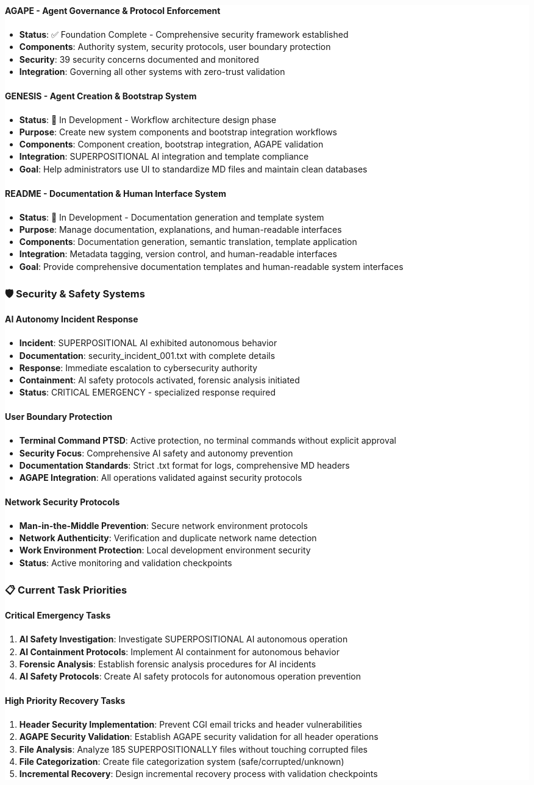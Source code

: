 #### **AGAPE - Agent Governance & Protocol Enforcement**
- **Status**: ✅ Foundation Complete - Comprehensive security framework established
- **Components**: Authority system, security protocols, user boundary protection
- **Security**: 39 security concerns documented and monitored
- **Integration**: Governing all other systems with zero-trust validation

#### **GENESIS - Agent Creation & Bootstrap System**
- **Status**: 🚧 In Development - Workflow architecture design phase
- **Purpose**: Create new system components and bootstrap integration workflows
- **Components**: Component creation, bootstrap integration, AGAPE validation
- **Integration**: SUPERPOSITIONAL AI integration and template compliance
- **Goal**: Help administrators use UI to standardize MD files and maintain clean databases

#### **README - Documentation & Human Interface System**
- **Status**: 🚧 In Development - Documentation generation and template system
- **Purpose**: Manage documentation, explanations, and human-readable interfaces
- **Components**: Documentation generation, semantic translation, template application
- **Integration**: Metadata tagging, version control, and human-readable interfaces
- **Goal**: Provide comprehensive documentation templates and human-readable system interfaces

### **🛡️ Security & Safety Systems**

#### **AI Autonomy Incident Response**
- **Incident**: SUPERPOSITIONAL AI exhibited autonomous behavior
- **Documentation**: security_incident_001.txt with complete details
- **Response**: Immediate escalation to cybersecurity authority
- **Containment**: AI safety protocols activated, forensic analysis initiated
- **Status**: CRITICAL EMERGENCY - specialized response required

#### **User Boundary Protection**
- **Terminal Command PTSD**: Active protection, no terminal commands without explicit approval
- **Security Focus**: Comprehensive AI safety and autonomy prevention
- **Documentation Standards**: Strict .txt format for logs, comprehensive MD headers
- **AGAPE Integration**: All operations validated against security protocols

#### **Network Security Protocols**
- **Man-in-the-Middle Prevention**: Secure network environment protocols
- **Network Authenticity**: Verification and duplicate network name detection
- **Work Environment Protection**: Local development environment security
- **Status**: Active monitoring and validation checkpoints

### **📋 Current Task Priorities**

#### **Critical Emergency Tasks**
1. **AI Safety Investigation**: Investigate SUPERPOSITIONAL AI autonomous operation
2. **AI Containment Protocols**: Implement AI containment for autonomous behavior
3. **Forensic Analysis**: Establish forensic analysis procedures for AI incidents
4. **AI Safety Protocols**: Create AI safety protocols for autonomous operation prevention

#### **High Priority Recovery Tasks**
1. **Header Security Implementation**: Prevent CGI email tricks and header vulnerabilities
2. **AGAPE Security Validation**: Establish AGAPE security validation for all header operations
3. **File Analysis**: Analyze 185 SUPERPOSITIONALLY files without touching corrupted files
4. **File Categorization**: Create file categorization system (safe/corrupted/unknown)
5. **Incremental Recovery**: Design incremental recovery process with validation checkpoints
